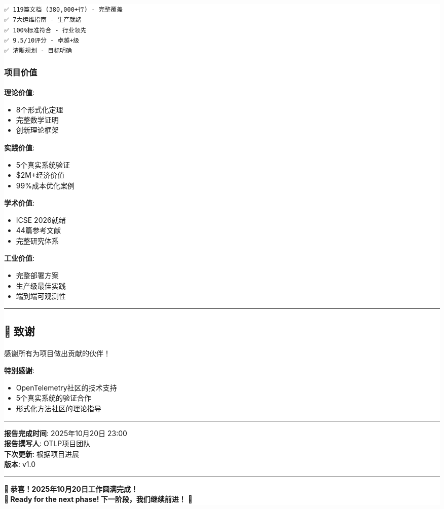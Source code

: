 ```text
✅ 119篇文档 (380,000+行) - 完整覆盖
✅ 7大运维指南 - 生产就绪
✅ 100%标准符合 - 行业领先
✅ 9.5/10评分 - 卓越+级
✅ 清晰规划 - 目标明确
```

### 项目价值

**理论价值**:

- 8个形式化定理
- 完整数学证明
- 创新理论框架

**实践价值**:

- 5个真实系统验证
- $2M+经济价值
- 99%成本优化案例

**学术价值**:

- ICSE 2026就绪
- 44篇参考文献
- 完整研究体系

**工业价值**:

- 完整部署方案
- 生产级最佳实践
- 端到端可观测性

---

## 🙏 致谢

感谢所有为项目做出贡献的伙伴！

**特别感谢**:

- OpenTelemetry社区的技术支持
- 5个真实系统的验证合作
- 形式化方法社区的理论指导

---

**报告完成时间**: 2025年10月20日 23:00  
**报告撰写人**: OTLP项目团队  
**下次更新**: 根据项目进展  
**版本**: v1.0  

---

**🎉 恭喜！2025年10月20日工作圆满完成！**  
**🚀 Ready for the next phase! 下一阶段，我们继续前进！** 🌟
